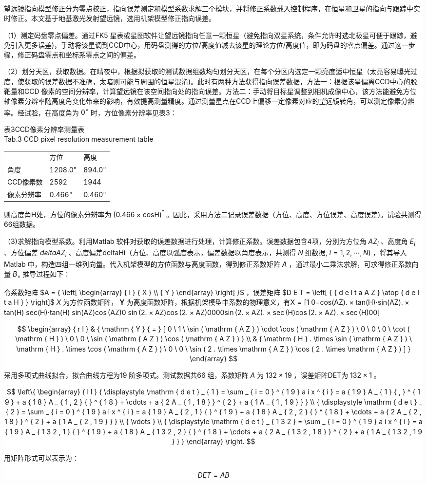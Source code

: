 望远镜指向模型修正分为零点校正，指向误差测定和模型系数求解三个模块，并将修正系数载入控制程序，在恒星和卫星的指向与跟踪中实时修正。本文基于地基激光发射望远镜，选用机架模型修正指向误差。

（1）测定码盘零点偏差。通过FK5 星表或星图软件让望远镜指向任意一颗恒星（避免指向双星系统，条件允许时选北极星可便于跟踪，避免引入更多误差)，手动将该星调到CCD中心，用码盘测得的方位/高度值减去该星的理论方位/高度值，即为码盘的零点偏差。通过这一步骤，修正码盘零点和坐标系零点之间的偏差。

（2）划分天区，获取数据。在晴夜中，根据拟获取的测试数据组数均匀划分天区，在每个分区内选定一颗亮度适中恒星（太亮容易曝光过度，使获取的误差数据不准确，太暗则可能与周围的恒星混淆)。此时有两种方法获得指向误差数据，方法一：根据该星偏离CCD中心的脱靶量和CCD 像素的空间分辨率，计算望远镜在该空间指向处的指向误差。方法二：手动将目标星调整到相机成像中心，该方法能避免方位轴像素分辨率随高度角变化带来的影响，有效提高测量精度。通过测量星点在CCD上偏移一定像素对应的望远镜转角，可以测定像素分辨率。经试验，在高度角为 $0 ^ { \circ }$ 时，方位像素分辨率见表3：

表3CCD像素分辨率测量表  
Tab.3 CCD pixel resolution measurement table   

<html><body><table><tr><td></td><td>方位</td><td>高度</td></tr><tr><td>角度</td><td>1208.0"</td><td>894.0"</td></tr><tr><td>CCD像素数</td><td>2592</td><td>1944</td></tr><tr><td>像素分辨率</td><td>0.466"</td><td>0.460"</td></tr></table></body></html>

则高度角H处，方位的像素分辨率为 $\left( 0 . 4 6 6 \times \mathrm { c o s H } \right) ^ { \prime \prime }$ 。因此，采用方法二记录误差数据（方位、高度、方位误差、高度误差)。试验共测得66组数据。

（3)求解指向模型系数。利用Matlab 软件对获取的误差数据进行处理，计算修正系数。误差数据包含4项，分别为方位角 $A Z _ { i }$ 、高度角 $E _ { i }$ 、方位偏差 $d e l t a A Z _ { i }$ 、高度偏差deltaHi（方位、高度以弧度表示，偏差数据以角度表示，共测得 $N$ 组数据, $i { = } 1 , 2 , \cdots , N )$ ，将其导入Matlab 中，构造四组一维列向量。代入机架模型的方位函数与高度函数，得到修正系数矩阵 $A$ ，通过最小二乘法求解，可求得修正系数向量 $B _ { \circ }$ 推导过程如下：

令系数矩阵 $A = { \left[ \begin{array} { l } { X } \\ { Y } \end{array} \right] }$ ，误差矩阵 $D E T = \left[ { { d e l t a A Z } \atop { d e l t a H } } \right]$ $X$ 为方位函数矩阵， $\boldsymbol { Y }$ 为高度函数矩阵，根据机架模型中系数的物理意义，有$\mathrm { X = [ 1 ~ 0 \mathrm { \mathrm { \mathrm { - c o s } ( A Z ) . \times t a n ( H ) \mathrm { \cdot { s i n } ( A Z ) . \times t a n ( H ) \mathrm { \ s e c ( H ) \mathrm { \cdot { t a n ( H ) \mathrm { \ s i n } ( A Z ) \mathrm { \cos ( A Z ) \mathrm { 0 } } } } } } } } }$ $\sin ( 2 . \times \mathrm { A Z } ) \cos ( 2 . \times \mathrm { A Z } ) 0 0 0 0 \sin ( 2 . \times \mathrm { A Z } ) . \times \sec ( \mathrm { H } ) \cos ( 2 . \times \mathrm { A Z } ) . \times \sec ( \mathrm { H } ) 0 0 ]$

$$
\begin{array} { r l } & { \mathrm { Y } { = } [ 0 \ 1 \ \sin ( \mathrm { A Z } ) \cdot \cos ( \mathrm { A Z } ) \ 0 \ 0 \ 0 \ \cot ( \mathrm { H } ) \ 0 \ 0 \ \sin ( \mathrm { A Z } ) \cos ( \mathrm { A Z } ) } \\ & { \mathrm { H } . \times \sin ( \mathrm { A Z } ) \ \mathrm { H } . \times \cos ( \mathrm { A Z } ) \ 0 \ 0 \ \sin ( 2 . \times \mathrm { A Z } ) \cos ( 2 . \times \mathrm { A Z } ) ] } \end{array}
$$

采用多项式曲线拟合，拟合曲线方程为19 阶多项式。测试数据共66 组，系数矩阵 $A$ 为 $1 3 2 \times 1 9$ ，误差矩阵DET为 $1 3 2 \times 1$ 。

$$
\left\{ \begin{array} { l l } { \displaystyle \mathrm { d e t } _ { 1 } = \sum _ { i = 0 } ^ { 1 9 } a i x ^ { i } = a { 1 9 } A _ { 1 } { , } ^ { 1 9 } + a { 1 8 } A _ { 1 , 2 } { } ^ { 1 8 } + \cdots + a { 2 A _ { 1 , 1 8 } } ^ { 2 } + a { 1 A _ { 1 , 1 9 } } } \\ { \displaystyle \mathrm { d e t } _ { 2 } = \sum _ { i = 0 } ^ { 1 9 } a i x ^ { i } = a { 1 9 } A _ { 2 , 1 } { } ^ { 1 9 } + a { 1 8 } A _ { 2 , 2 } { } ^ { 1 8 } + \cdots + a { 2 A _ { 2 , 1 8 } } ^ { 2 } + a { 1 A _ { 2 , 1 9 } } } \\ { \vdots } \\ { \displaystyle \mathrm { d e t } _ { 1 3 2 } = \sum _ { i = 0 } ^ { 1 9 } a i x ^ { i } = a { 1 9 } A _ { 1 3 2 , 1 } { } ^ { 1 9 } + a { 1 8 } A _ { 1 3 2 , 2 } { } ^ { 1 8 } + \cdots + a { 2 A _ { 1 3 2 , 1 8 } } ^ { 2 } + a { 1 A _ { 1 3 2 , 1 9 } } } \end{array} \right.
$$

用矩阵形式可以表示为：

$$
D E T = A B
$$
